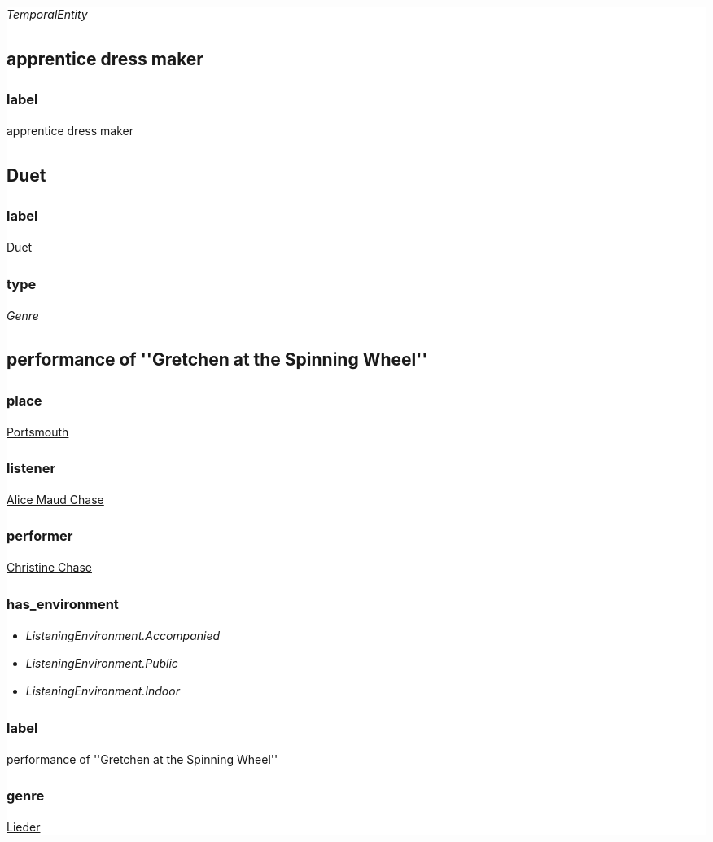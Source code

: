
*TemporalEntity*

## apprentice dress maker

### label


apprentice dress maker

## Duet

### label


Duet

### type


*Genre*

## performance of ''Gretchen at the Spinning Wheel''

### place


[Portsmouth](#Portsmouth)

### listener


[Alice Maud Chase](#Alice-Maud-Chase)

### performer


[Christine Chase](#Christine-Chase)

### has_environment

 - *ListeningEnvironment.Accompanied*

 - *ListeningEnvironment.Public*

 - *ListeningEnvironment.Indoor*

### label


performance of ''Gretchen at the Spinning Wheel''

### genre


[Lieder](#Lieder)
